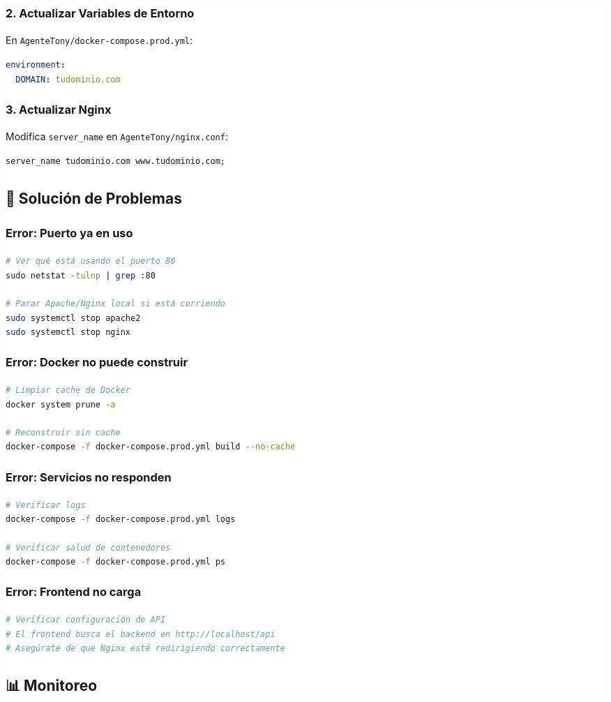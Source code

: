 ### 2. Actualizar Variables de Entorno
En `AgenteTony/docker-compose.prod.yml`:
```yaml
environment:
  DOMAIN: tudominio.com
```

### 3. Actualizar Nginx
Modifica `server_name` en `AgenteTony/nginx.conf`:
```nginx
server_name tudominio.com www.tudominio.com;
```

## 🐛 Solución de Problemas

### Error: Puerto ya en uso
```bash
# Ver qué está usando el puerto 80
sudo netstat -tulnp | grep :80

# Parar Apache/Nginx local si está corriendo
sudo systemctl stop apache2
sudo systemctl stop nginx
```

### Error: Docker no puede construir
```bash
# Limpiar cache de Docker
docker system prune -a

# Reconstruir sin cache
docker-compose -f docker-compose.prod.yml build --no-cache
```

### Error: Servicios no responden
```bash
# Verificar logs
docker-compose -f docker-compose.prod.yml logs

# Verificar salud de contenedores
docker-compose -f docker-compose.prod.yml ps
```

### Error: Frontend no carga
```bash
# Verificar configuración de API
# El frontend busca el backend en http://localhost/api
# Asegúrate de que Nginx esté redirigiendo correctamente
```

## 📊 Monitoreo
